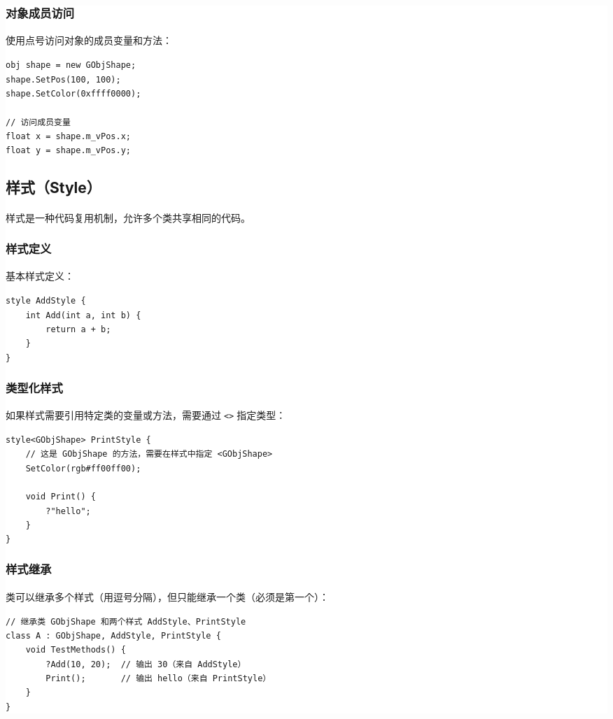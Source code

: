 ### 对象成员访问

使用点号访问对象的成员变量和方法：

```gbox
obj shape = new GObjShape;
shape.SetPos(100, 100);
shape.SetColor(0xffff0000);

// 访问成员变量
float x = shape.m_vPos.x;
float y = shape.m_vPos.y;
```

## 样式（Style）

样式是一种代码复用机制，允许多个类共享相同的代码。

### 样式定义

基本样式定义：

```gbox
style AddStyle {
    int Add(int a, int b) {
        return a + b;
    }
}
```

### 类型化样式

如果样式需要引用特定类的变量或方法，需要通过 `<>` 指定类型：

```gbox
style<GObjShape> PrintStyle {
    // 这是 GObjShape 的方法，需要在样式中指定 <GObjShape>
    SetColor(rgb#ff00ff00);
    
    void Print() {
        ?"hello";
    }
}
```

### 样式继承

类可以继承多个样式（用逗号分隔），但只能继承一个类（必须是第一个）：

```gbox
// 继承类 GObjShape 和两个样式 AddStyle、PrintStyle
class A : GObjShape, AddStyle, PrintStyle {
    void TestMethods() {
        ?Add(10, 20);  // 输出 30（来自 AddStyle）
        Print();       // 输出 hello（来自 PrintStyle）
    }
}
```
